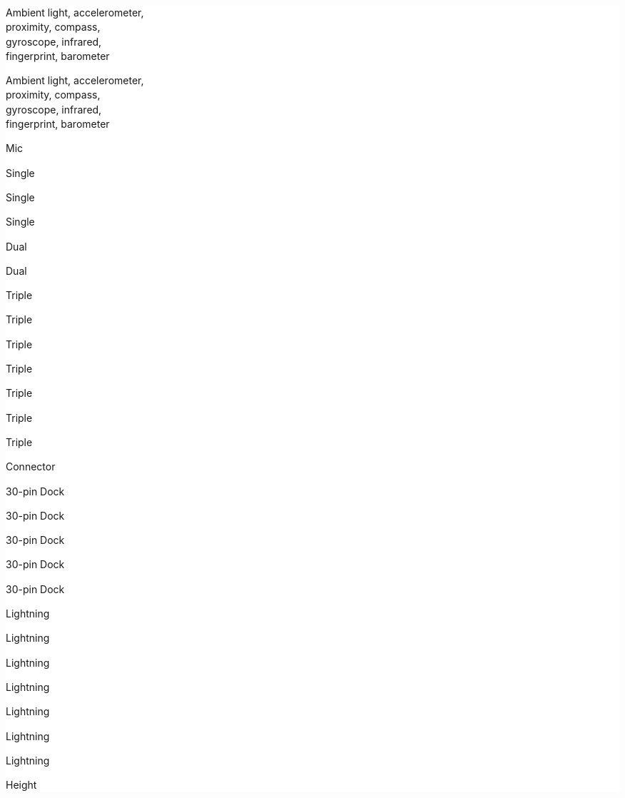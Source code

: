 Ambient light, accelerometer,   
proximity, compass,   
gyroscope, infrared,   
fingerprint, barometer

Ambient light, accelerometer,   
proximity, compass,   
gyroscope, infrared,  
fingerprint, barometer

Mic

Single

Single

Single

Dual

Dual

Triple

Triple

Triple

Triple

Triple

Triple

Triple

Connector

30-pin Dock

30-pin Dock

30-pin Dock

30-pin Dock

30-pin Dock

Lightning

Lightning

Lightning

Lightning

Lightning

Lightning

Lightning

Height
